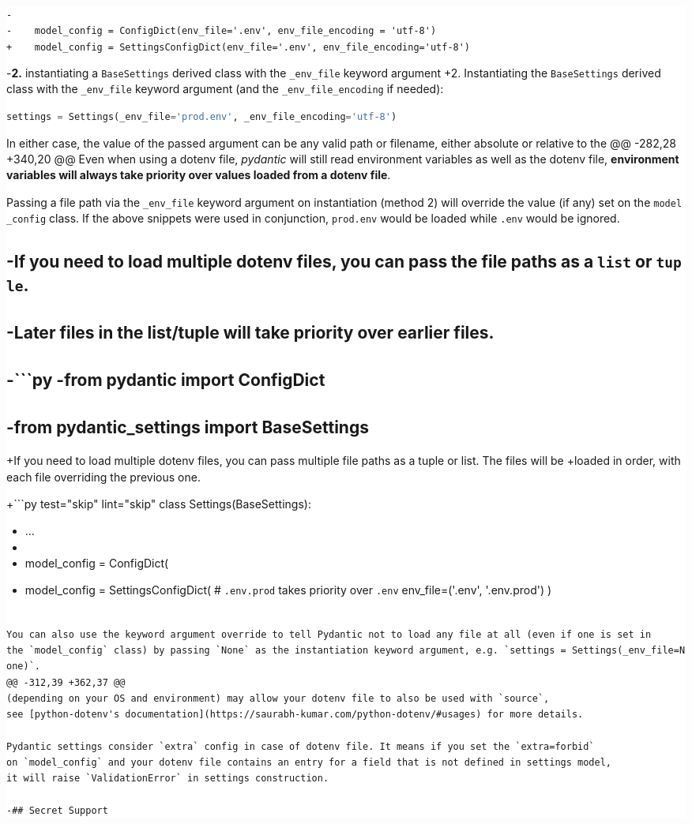  ```
-
-    model_config = ConfigDict(env_file='.env', env_file_encoding = 'utf-8')
+    model_config = SettingsConfigDict(env_file='.env', env_file_encoding='utf-8')
 ```
 
-**2.** instantiating a `BaseSettings` derived class with the `_env_file` keyword argument
+2. Instantiating the `BaseSettings` derived class with the `_env_file` keyword argument
 (and the `_env_file_encoding` if needed):
 
 ```py test="skip" lint="skip"
 settings = Settings(_env_file='prod.env', _env_file_encoding='utf-8')
 ```
 
 In either case, the value of the passed argument can be any valid path or filename, either absolute or relative to the
@@ -282,28 +340,20 @@
 Even when using a dotenv file, *pydantic* will still read environment variables as well as the dotenv file,
 **environment variables will always take priority over values loaded from a dotenv file**.
 
 Passing a file path via the `_env_file` keyword argument on instantiation (method 2) will override
 the value (if any) set on the `model_config` class. If the above snippets were used in conjunction, `prod.env` would be loaded
 while `.env` would be ignored.
 
-If you need to load multiple dotenv files, you can pass the file paths as a `list` or `tuple`.
-
-Later files in the list/tuple will take priority over earlier files.
-
-```py
-from pydantic import ConfigDict
-
-from pydantic_settings import BaseSettings
-
+If you need to load multiple dotenv files, you can pass multiple file paths as a tuple or list. The files will be
+loaded in order, with each file overriding the previous one.
 
+```py test="skip" lint="skip"
 class Settings(BaseSettings):
-    ...
-
-    model_config = ConfigDict(
+    model_config = SettingsConfigDict(
         # `.env.prod` takes priority over `.env`
         env_file=('.env', '.env.prod')
     )
 ```
 
 You can also use the keyword argument override to tell Pydantic not to load any file at all (even if one is set in
 the `model_config` class) by passing `None` as the instantiation keyword argument, e.g. `settings = Settings(_env_file=None)`.
@@ -312,39 +362,37 @@
 (depending on your OS and environment) may allow your dotenv file to also be used with `source`,
 see [python-dotenv's documentation](https://saurabh-kumar.com/python-dotenv/#usages) for more details.
 
 Pydantic settings consider `extra` config in case of dotenv file. It means if you set the `extra=forbid`
 on `model_config` and your dotenv file contains an entry for a field that is not defined in settings model,
 it will raise `ValidationError` in settings construction.
 
-## Secret Support
 ```